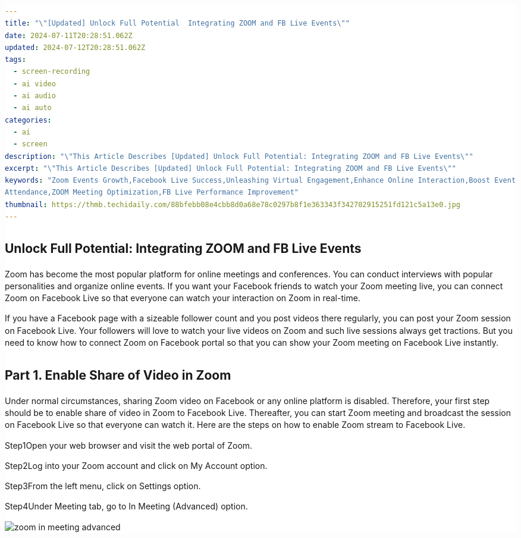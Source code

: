 ```yaml
---
title: "\"[Updated] Unlock Full Potential  Integrating ZOOM and FB Live Events\""
date: 2024-07-11T20:28:51.062Z
updated: 2024-07-12T20:28:51.062Z
tags: 
  - screen-recording
  - ai video
  - ai audio
  - ai auto
categories: 
  - ai
  - screen
description: "\"This Article Describes [Updated] Unlock Full Potential: Integrating ZOOM and FB Live Events\""
excerpt: "\"This Article Describes [Updated] Unlock Full Potential: Integrating ZOOM and FB Live Events\""
keywords: "Zoom Events Growth,Facebook Live Success,Unleashing Virtual Engagement,Enhance Online Interaction,Boost Event Attendance,ZOOM Meeting Optimization,FB Live Performance Improvement"
thumbnail: https://thmb.techidaily.com/88bfebb08e4cbb8d0a68e78c0297b8f1e363343f342702915251fd121c5a13e0.jpg
---
```


## Unlock Full Potential: Integrating ZOOM and FB Live Events

Zoom has become the most popular platform for online meetings and conferences. You can conduct interviews with popular personalities and organize online events. If you want your Facebook friends to watch your Zoom meeting live, you can connect Zoom on Facebook Live so that everyone can watch your interaction on Zoom in real-time.

If you have a Facebook page with a sizeable follower count and you post videos there regularly, you can post your Zoom session on Facebook Live. Your followers will love to watch your live videos on Zoom and such live sessions always get tractions. But you need to know how to connect Zoom on Facebook portal so that you can show your Zoom meeting on Facebook Live instantly.

## Part 1\. Enable Share of Video in Zoom

Under normal circumstances, sharing Zoom video on Facebook or any online platform is disabled. Therefore, your first step should be to enable share of video in Zoom to Facebook Live. Thereafter, you can start Zoom meeting and broadcast the session on Facebook Live so that everyone can watch it. Here are the steps on how to enable Zoom stream to Facebook Live.

Step1Open your web browser and visit the web portal of Zoom.

Step2Log into your Zoom account and click on My Account option.

Step3From the left menu, click on Settings option.

Step4Under Meeting tab, go to In Meeting (Advanced) option.

![zoom in meeting advanced](https://images.wondershare.com/filmora/article-images/2022/07/zoom-facebook-1.jpg)

